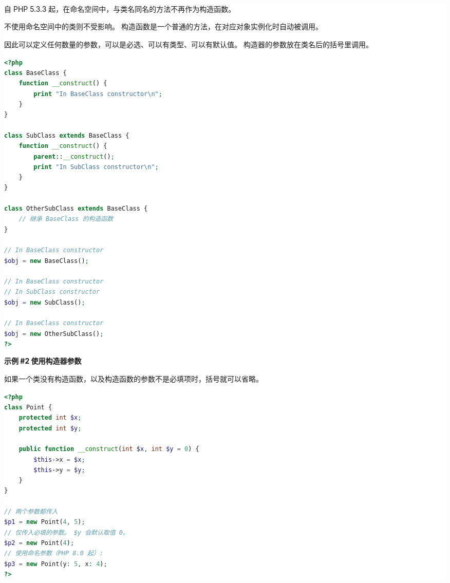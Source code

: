 自 PHP 5.3.3 起，在命名空间中，与类名同名的方法不再作为构造函数。

不使用命名空间中的类则不受影响。 构造函数是一个普通的方法，在对应对象实例化时自动被调用。

 因此可以定义任何数量的参数，可以是必选、可以有类型、可以有默认值。 构造器的参数放在类名后的括号里调用。

```php
<?php
class BaseClass {
    function __construct() {
        print "In BaseClass constructor\n";
    }
}

class SubClass extends BaseClass {
    function __construct() {
        parent::__construct();
        print "In SubClass constructor\n";
    }
}

class OtherSubClass extends BaseClass {
    // 继承 BaseClass 的构造函数
}

// In BaseClass constructor
$obj = new BaseClass();

// In BaseClass constructor
// In SubClass constructor
$obj = new SubClass();

// In BaseClass constructor
$obj = new OtherSubClass();
?>
```





**示例 #2 使用构造器参数**

如果一个类没有构造函数，以及构造函数的参数不是必填项时，括号就可以省略。

```php
<?php
class Point {
    protected int $x;
    protected int $y;

    public function __construct(int $x, int $y = 0) {
        $this->x = $x;
        $this->y = $y;
    }
}

// 两个参数都传入
$p1 = new Point(4, 5);
// 仅传入必填的参数。 $y 会默认取值 0。
$p2 = new Point(4);
// 使用命名参数（PHP 8.0 起）:
$p3 = new Point(y: 5, x: 4);
?>
```
